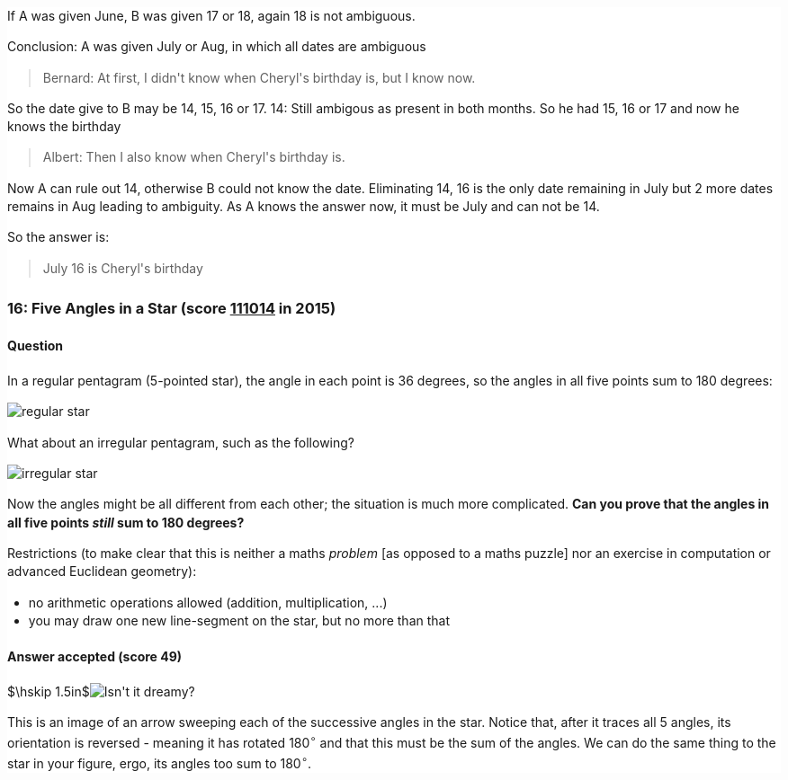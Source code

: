 If A was given June, B was given 17 or 18, again 18 is not ambiguous.  

Conclusion: A was given July or Aug, in which all dates are ambiguous  

<blockquote>
  Bernard: At first, I didn't know when Cheryl's birthday is, but I know now.  
</blockquote>

<p>So the date give to B may be 14, 15, 16 or 17.
14: Still ambigous as present in both months. So he had 15, 16 or 17 and now he knows the birthday</p>

<blockquote>
  Albert: Then I also know when Cheryl's birthday is.  
</blockquote>

Now A can rule out 14, otherwise B could not know the date. Eliminating 14, 16 is the only date remaining in July but 2 more dates remains in Aug leading to ambiguity. As A knows the answer now, it must be July and can not be 14.  

So the answer is:  

<blockquote class="spoiler">
   July 16 is Cheryl's birthday  
</blockquote>

</b> </em> </i> </small> </strong> </sub> </sup>

### 16: Five Angles in a Star (score [111014](https://stackoverflow.com/q/17681) in 2015)

#### Question
In a regular pentagram (5-pointed star), the angle in each point is 36 degrees, so the angles in all five points sum to 180 degrees:  

<img src="https://i.stack.imgur.com/bfWtQ.jpg" alt="regular star">  

What about an irregular pentagram, such as the following?  

<img src="https://i.stack.imgur.com/vvge8.jpg" alt="irregular star">  

Now the angles might be all different from each other; the situation is much more complicated. <strong>Can you prove that the angles in all five points <em>still</em> sum to 180 degrees?</strong>  

Restrictions (to make clear that this is neither a maths <em>problem</em> [as opposed to a maths puzzle] nor an exercise in computation or advanced Euclidean geometry):  

<ul>
<li>no arithmetic operations allowed (addition, multiplication, ...)</li>
<li>you may draw one new line-segment on the star, but no more than that</li>
</ul>

#### Answer accepted (score 49)
$\hskip 1.5in$<img src="https://i.stack.imgur.com/lCw7u.gif" alt="Isn&#39;t it dreamy?">  

This is an image of an arrow sweeping each of the successive angles in the star. Notice that, after it traces all $5$ angles, its orientation is reversed - meaning it has rotated $180^{\circ}$ and that this must be the sum of the angles. We can do the same thing to the star in your figure, ergo, its angles too sum to $180^{\circ}$.  
